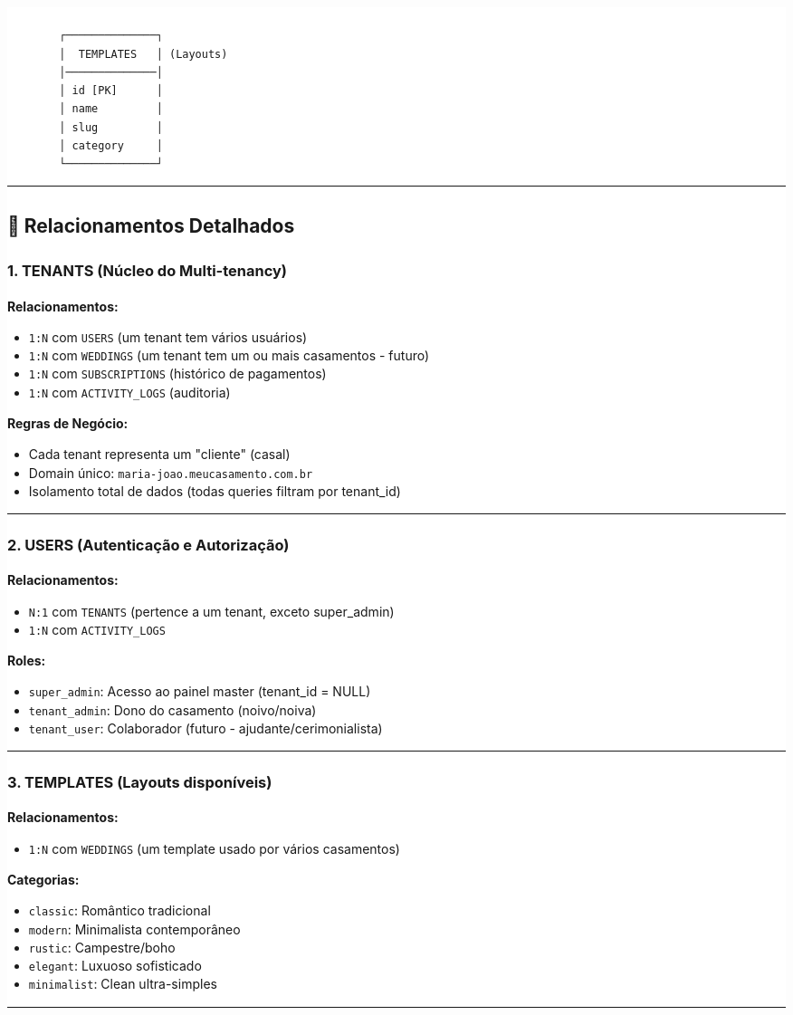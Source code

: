 ```

        ┌──────────────┐
        │  TEMPLATES   │ (Layouts)
        │──────────────│
        │ id [PK]      │
        │ name         │
        │ slug         │
        │ category     │
        └──────────────┘
```

---

## 🔗 Relacionamentos Detalhados

### 1. TENANTS (Núcleo do Multi-tenancy)

**Relacionamentos:**
- `1:N` com `USERS` (um tenant tem vários usuários)
- `1:N` com `WEDDINGS` (um tenant tem um ou mais casamentos - futuro)
- `1:N` com `SUBSCRIPTIONS` (histórico de pagamentos)
- `1:N` com `ACTIVITY_LOGS` (auditoria)

**Regras de Negócio:**
- Cada tenant representa um "cliente" (casal)
- Domain único: `maria-joao.meucasamento.com.br`
- Isolamento total de dados (todas queries filtram por tenant_id)

---

### 2. USERS (Autenticação e Autorização)

**Relacionamentos:**
- `N:1` com `TENANTS` (pertence a um tenant, exceto super_admin)
- `1:N` com `ACTIVITY_LOGS`

**Roles:**
- `super_admin`: Acesso ao painel master (tenant_id = NULL)
- `tenant_admin`: Dono do casamento (noivo/noiva)
- `tenant_user`: Colaborador (futuro - ajudante/cerimonialista)

---

### 3. TEMPLATES (Layouts disponíveis)

**Relacionamentos:**
- `1:N` com `WEDDINGS` (um template usado por vários casamentos)

**Categorias:**
- `classic`: Romântico tradicional
- `modern`: Minimalista contemporâneo
- `rustic`: Campestre/boho
- `elegant`: Luxuoso sofisticado
- `minimalist`: Clean ultra-simples

---